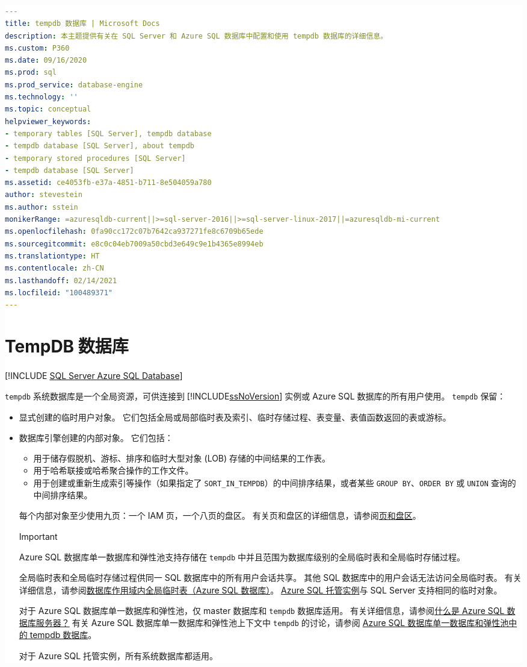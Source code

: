 ```yaml
---
title: tempdb 数据库 | Microsoft Docs
description: 本主题提供有关在 SQL Server 和 Azure SQL 数据库中配置和使用 tempdb 数据库的详细信息。
ms.custom: P360
ms.date: 09/16/2020
ms.prod: sql
ms.prod_service: database-engine
ms.technology: ''
ms.topic: conceptual
helpviewer_keywords:
- temporary tables [SQL Server], tempdb database
- tempdb database [SQL Server], about tempdb
- temporary stored procedures [SQL Server]
- tempdb database [SQL Server]
ms.assetid: ce4053fb-e37a-4851-b711-8e504059a780
author: stevestein
ms.author: sstein
monikerRange: =azuresqldb-current||>=sql-server-2016||>=sql-server-linux-2017||=azuresqldb-mi-current
ms.openlocfilehash: 0fa90cc172c07b7642ca937271fe8c6709b65ede
ms.sourcegitcommit: e8c0c04eb7009a50cbd3e649c9e1b4365e8994eb
ms.translationtype: HT
ms.contentlocale: zh-CN
ms.lasthandoff: 02/14/2021
ms.locfileid: "100489371"
---
```

# <a name="tempdb-database"></a>TempDB 数据库

[!INCLUDE [SQL Server Azure SQL Database](../../includes/applies-to-version/sql-asdb.md)]

`tempdb` 系统数据库是一个全局资源，可供连接到 [!INCLUDE[ssNoVersion](../../includes/ssnoversion-md.md)] 实例或 Azure SQL 数据库的所有用户使用。 `tempdb` 保留：  
  
- 显式创建的临时用户对象。 它们包括全局或局部临时表及索引、临时存储过程、表变量、表值函数返回的表或游标。  
- 数据库引擎创建的内部对象。 它们包括：
  - 用于储存假脱机、游标、排序和临时大型对象 (LOB) 存储的中间结果的工作表。
  - 用于哈希联接或哈希聚合操作的工作文件。
  - 用于创建或重新生成索引等操作（如果指定了 `SORT_IN_TEMPDB`）的中间排序结果，或者某些 `GROUP BY`、`ORDER BY` 或 `UNION` 查询的中间排序结果。

  每个内部对象至少使用九页：一个 IAM 页，一个八页的盘区。 有关页和盘区的详细信息，请参阅[页和盘区](../../relational-databases/pages-and-extents-architecture-guide.md#pages-and-extents)。

  > [!IMPORTANT]
  > Azure SQL 数据库单一数据库和弹性池支持存储在 `tempdb` 中并且范围为数据库级别的全局临时表和全局临时存储过程。 
  >
  > 全局临时表和全局临时存储过程供同一 SQL 数据库中的所有用户会话共享。 其他 SQL 数据库中的用户会话无法访问全局临时表。 有关详细信息，请参阅[数据库作用域内全局临时表（Azure SQL 数据库）](../../t-sql/statements/create-table-transact-sql.md#database-scoped-global-temporary-tables-azure-sql-database)。 [Azure SQL 托管实例](/azure/sql-database/sql-database-managed-instance)与 SQL Server 支持相同的临时对象。
  >
  > 对于 Azure SQL 数据库单一数据库和弹性池，仅 master 数据库和 `tempdb` 数据库适用。 有关详细信息，请参阅[什么是 Azure SQL 数据库服务器？](/azure/sql-database/sql-database-servers-databases#what-is-an-azure-sql-database-server) 有关 Azure SQL 数据库单一数据库和弹性池上下文中 `tempdb` 的讨论，请参阅 [Azure SQL 数据库单一数据库和弹性池中的 tempdb 数据库](#tempdb-database-in-sql-database)。 
  >
  > 对于 Azure SQL 托管实例，所有系统数据库都适用。
